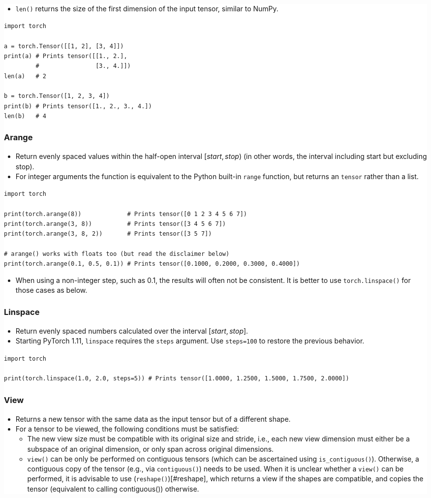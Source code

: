 -   `len()` returns the size of the first dimension of the input tensor, similar to NumPy.

```
import torch

a = torch.Tensor([[1, 2], [3, 4]])
print(a) # Prints tensor([[1., 2.],
         #                [3., 4.]])
len(a)   # 2

b = torch.Tensor([1, 2, 3, 4])
print(b) # Prints tensor([1., 2., 3., 4.])
len(b)   # 4
```

### Arange

-   Return evenly spaced values within the half-open interval $[start, stop)$ (in other words, the interval including start but excluding stop).
-   For integer arguments the function is equivalent to the Python built-in `range` function, but returns an `tensor` rather than a list.

```
import torch

print(torch.arange(8))             # Prints tensor([0 1 2 3 4 5 6 7])
print(torch.arange(3, 8))          # Prints tensor([3 4 5 6 7])
print(torch.arange(3, 8, 2))       # Prints tensor([3 5 7])

# arange() works with floats too (but read the disclaimer below)
print(torch.arange(0.1, 0.5, 0.1)) # Prints tensor([0.1000, 0.2000, 0.3000, 0.4000])
```

-   When using a non-integer step, such as $0.1$, the results will often not be consistent. It is better to use `torch.linspace()` for those cases as below.

### Linspace

-   Return evenly spaced numbers calculated over the interval $[start, stop]$.
-   Starting PyTorch 1.11, `linspace` requires the `steps` argument. Use `steps=100` to restore the previous behavior.

```
import torch

print(torch.linspace(1.0, 2.0, steps=5)) # Prints tensor([1.0000, 1.2500, 1.5000, 1.7500, 2.0000])
```

### View

-   Returns a new tensor with the same data as the input tensor but of a different shape.
-   For a tensor to be viewed, the following conditions must be satisfied:
    -   The new view size must be compatible with its original size and stride, i.e., each new view dimension must either be a subspace of an original dimension, or only span across original dimensions.
    -   `view()` can be only be performed on contiguous tensors (which can be ascertained using `is_contiguous()`). Otherwise, a contiguous copy of the tensor (e.g., via `contiguous()`) needs to be used. When it is unclear whether a `view()` can be performed, it is advisable to use (`reshape()`)\[#reshape\], which returns a view if the shapes are compatible, and copies the tensor (equivalent to calling contiguous()) otherwise.

